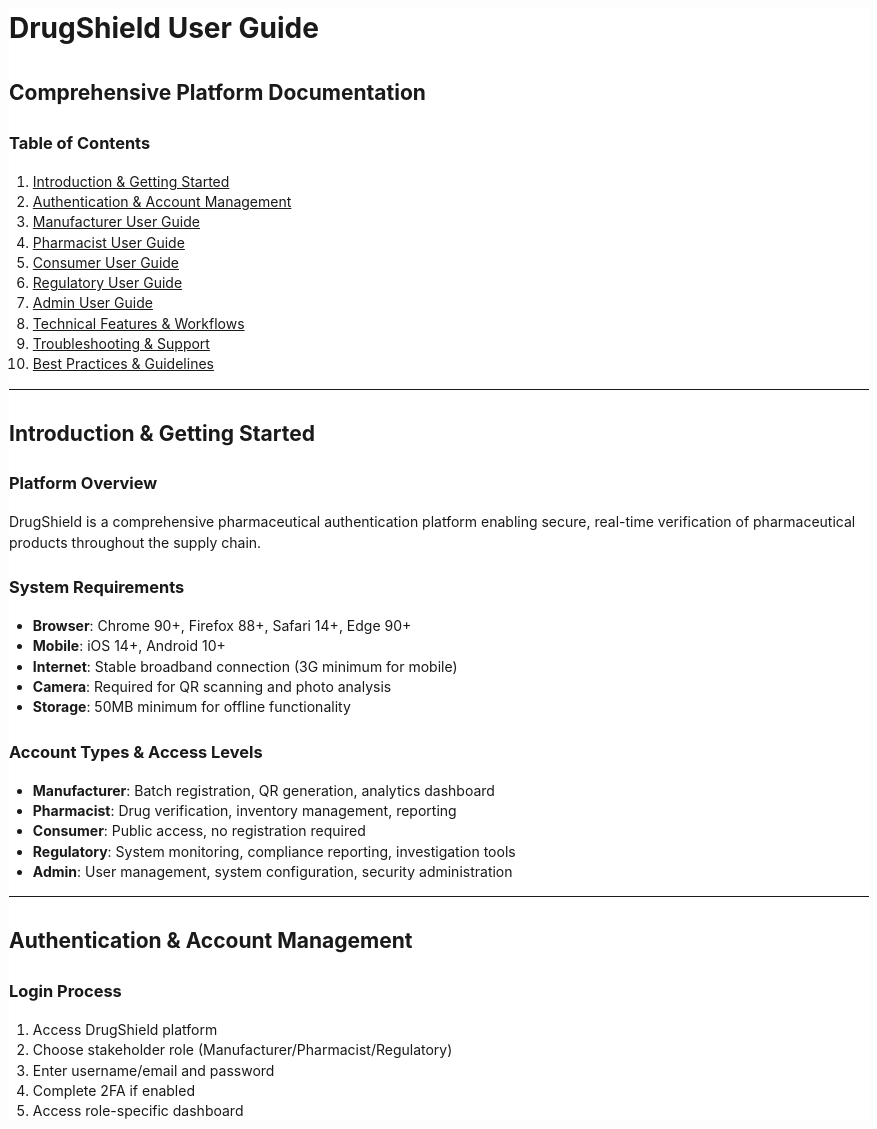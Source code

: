 # DrugShield User Guide
## Comprehensive Platform Documentation

### Table of Contents
1. [Introduction & Getting Started](#introduction--getting-started)
2. [Authentication & Account Management](#authentication--account-management)
3. [Manufacturer User Guide](#manufacturer-user-guide)
4. [Pharmacist User Guide](#pharmacist-user-guide)
5. [Consumer User Guide](#consumer-user-guide)
6. [Regulatory User Guide](#regulatory-user-guide)
7. [Admin User Guide](#admin-user-guide)
8. [Technical Features & Workflows](#technical-features--workflows)
9. [Troubleshooting & Support](#troubleshooting--support)
10. [Best Practices & Guidelines](#best-practices--guidelines)

---

## Introduction & Getting Started

### Platform Overview
DrugShield is a comprehensive pharmaceutical authentication platform enabling secure, real-time verification of pharmaceutical products throughout the supply chain.

### System Requirements
- **Browser**: Chrome 90+, Firefox 88+, Safari 14+, Edge 90+
- **Mobile**: iOS 14+, Android 10+
- **Internet**: Stable broadband connection (3G minimum for mobile)
- **Camera**: Required for QR scanning and photo analysis
- **Storage**: 50MB minimum for offline functionality

### Account Types & Access Levels
- **Manufacturer**: Batch registration, QR generation, analytics dashboard
- **Pharmacist**: Drug verification, inventory management, reporting
- **Consumer**: Public access, no registration required
- **Regulatory**: System monitoring, compliance reporting, investigation tools
- **Admin**: User management, system configuration, security administration

---

## Authentication & Account Management

### Login Process
1. Access DrugShield platform
2. Choose stakeholder role (Manufacturer/Pharmacist/Regulatory)
3. Enter username/email and password
4. Complete 2FA if enabled
5. Access role-specific dashboard
